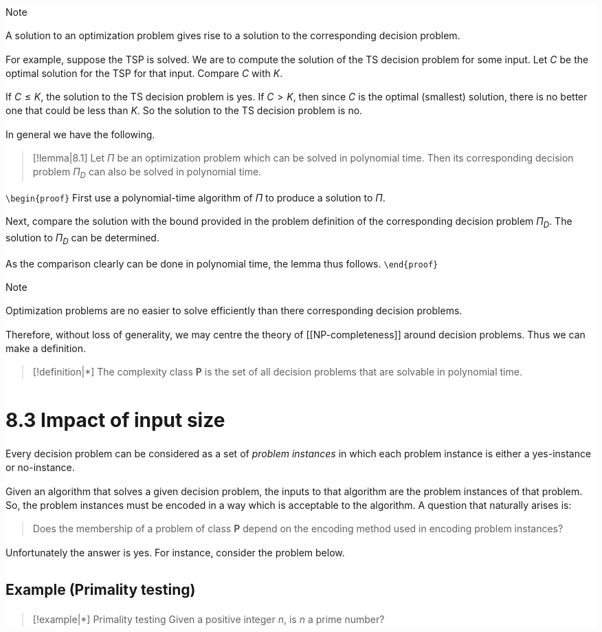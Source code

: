 > [!NOTE]
> A solution to an optimization problem gives rise to a solution to the corresponding decision problem.

For example, suppose the TSP is solved. We are to compute the solution of the TS decision problem for some input. Let $C$ be the optimal solution for the TSP for that input. Compare $C$ with $K$.

If $C\leq K$, the solution to the TS decision problem is yes.
If $C>K$, then since $C$ is the optimal (smallest) solution, there is no better one that could be less than $K$. So the solution to the TS decision problem is no.

In general we have the following.

> [!lemma|8.1]
> Let $\Pi$ be an optimization problem which can be solved in polynomial time. Then its corresponding decision problem $\Pi_{D}$ can also be solved in polynomial time.

`\begin{proof}`
First use a polynomial-time algorithm of $\Pi$ to produce a solution to $\Pi$.

Next, compare the solution with the bound provided in the problem definition of the corresponding decision problem $\Pi_{D}$. The solution to $\Pi_{D}$ can be determined.

As the comparison clearly can be done in polynomial time, the lemma thus follows.
`\end{proof}`


> [!NOTE]
> Optimization problems are no easier to solve efficiently than there corresponding decision problems.

Therefore, without loss of generality, we may centre the theory of [[NP-completeness]] around decision problems. Thus we can make a definition.

> [!definition|*]
> The complexity class $\mathbf{P}$ is the set of all decision problems that are solvable in polynomial time.


# 8.3 Impact of input size

Every decision problem can be considered as a set of *problem instances* in which each problem instance is either a yes-instance or no-instance.

Given an algorithm that solves a given decision problem, the inputs to that algorithm are the problem instances of that problem. So, the problem instances must be encoded in a way which is acceptable to the algorithm. A question that naturally arises is:

>Does the membership of a problem of class $\mathbf{P}$ depend on the encoding method used in encoding problem instances?

Unfortunately the answer is yes. For instance, consider the problem below.

## Example (Primality testing)

> [!example|*] Primality testing
> Given a positive integer $n$, is $n$ a prime number?
> 
